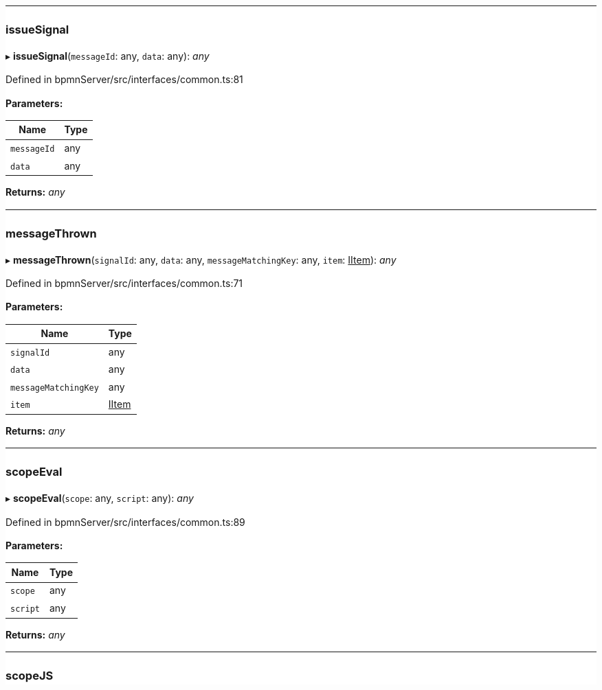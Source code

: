 ___

###  issueSignal

▸ **issueSignal**(`messageId`: any, `data`: any): *any*

Defined in bpmnServer/src/interfaces/common.ts:81

**Parameters:**

Name | Type |
------ | ------ |
`messageId` | any |
`data` | any |

**Returns:** *any*

___

###  messageThrown

▸ **messageThrown**(`signalId`: any, `data`: any, `messageMatchingKey`: any, `item`: [IItem](iitem.md)): *any*

Defined in bpmnServer/src/interfaces/common.ts:71

**Parameters:**

Name | Type |
------ | ------ |
`signalId` | any |
`data` | any |
`messageMatchingKey` | any |
`item` | [IItem](iitem.md) |

**Returns:** *any*

___

###  scopeEval

▸ **scopeEval**(`scope`: any, `script`: any): *any*

Defined in bpmnServer/src/interfaces/common.ts:89

**Parameters:**

Name | Type |
------ | ------ |
`scope` | any |
`script` | any |

**Returns:** *any*

___

###  scopeJS
